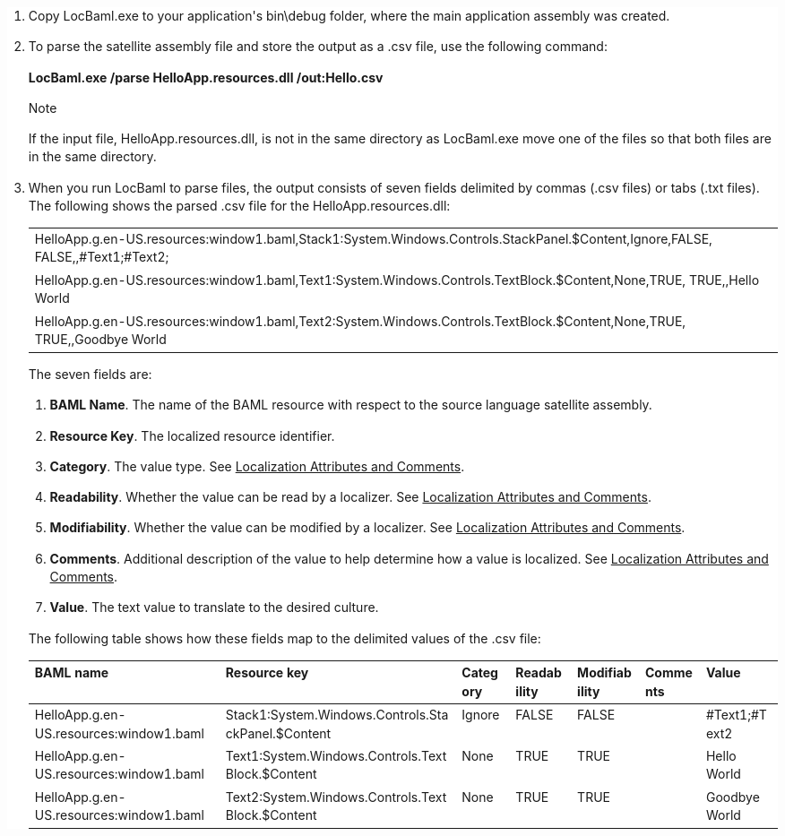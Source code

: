 1.  Copy LocBaml.exe to your application's bin\debug folder, where the main application assembly was created.  
  
2.  To parse the satellite assembly file and store the output as a .csv file, use the following command:  
  
     **LocBaml.exe /parse HelloApp.resources.dll /out:Hello.csv**  
  
    > [!NOTE]
    >  If the input file, HelloApp.resources.dll, is not in the same directory as LocBaml.exe move one of the files so that both files are in the same directory.  
  
3.  When you run LocBaml to parse files, the output consists of seven fields delimited by commas (.csv files) or tabs (.txt files). The following shows the parsed .csv file for the HelloApp.resources.dll:  
  
    ||  
    |-|  
    |HelloApp.g.en-US.resources:window1.baml,Stack1:System.Windows.Controls.StackPanel.$Content,Ignore,FALSE, FALSE,,#Text1;#Text2;|  
    |HelloApp.g.en-US.resources:window1.baml,Text1:System.Windows.Controls.TextBlock.$Content,None,TRUE, TRUE,,Hello World|  
    |HelloApp.g.en-US.resources:window1.baml,Text2:System.Windows.Controls.TextBlock.$Content,None,TRUE, TRUE,,Goodbye World|  
  
     The seven fields are:  
  
    1.  **BAML Name**. The name of the BAML resource with respect to the source language satellite assembly.  
  
    2.  **Resource Key**. The localized resource identifier.  
  
    3.  **Category**. The value type. See                                  [Localization Attributes and Comments](../../../../docs/framework/wpf/advanced/localization-attributes-and-comments.md).  
  
    4.  **Readability**. Whether the value can be read by a localizer. See                                  [Localization Attributes and Comments](../../../../docs/framework/wpf/advanced/localization-attributes-and-comments.md).  
  
    5.  **Modifiability**. Whether the value can be modified by a localizer. See                                  [Localization Attributes and Comments](../../../../docs/framework/wpf/advanced/localization-attributes-and-comments.md).  
  
    6.  **Comments**. Additional description of the value to help determine how a value is localized. See                                  [Localization Attributes and Comments](../../../../docs/framework/wpf/advanced/localization-attributes-and-comments.md).  
  
    7.  **Value**. The text value to translate to the desired culture.  
  
     The following table shows how these fields map to the delimited values of the .csv file:  
  
    |BAML name|Resource key|Category|Readability|Modifiability|Comments|Value|  
    |---------------|------------------|--------------|-----------------|-------------------|--------------|-----------|  
    |HelloApp.g.en-US.resources:window1.baml|Stack1:System.Windows.Controls.StackPanel.$Content|Ignore|FALSE|FALSE||#Text1;#Text2|  
    |HelloApp.g.en-US.resources:window1.baml|Text1:System.Windows.Controls.TextBlock.$Content|None|TRUE|TRUE||Hello World|  
    |HelloApp.g.en-US.resources:window1.baml|Text2:System.Windows.Controls.TextBlock.$Content|None|TRUE|TRUE||Goodbye World|  
  
